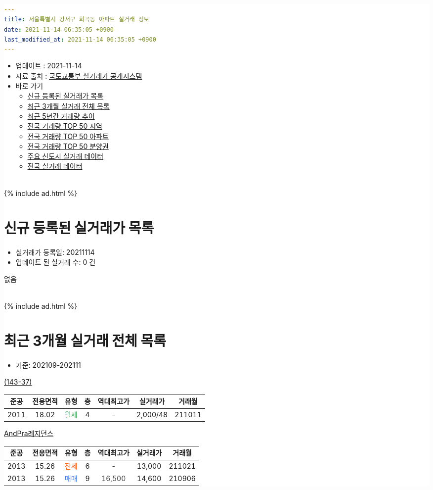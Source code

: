 ```yaml
---
title: 서울특별시 강서구 화곡동 아파트 실거래 정보
date: 2021-11-14 06:35:05 +0900
last_modified_at: 2021-11-14 06:35:05 +0900
---
```


* 업데이트 : 2021-11-14
* 자료 출처 : [국토교통부 실거래가 공개시스템](http://rt.molit.go.kr)
* 바로 가기
    * [신규 등록된 실거래가 목록](#신규-등록된-실거래가-목록)
    * [최근 3개월 실거래 전체 목록](#최근-3개월-실거래-전체-목록)
    * [최근 5년간 거래량 추이](#최근-5년간-거래량-추이)
    * [전국 거래량 TOP 50 지역](https://inasie.github.io/apt-trade-info/최근-3개월-전국에서-가장-거래가-많이-발생한-지역)
    * [전국 거래량 TOP 50 아파트](https://inasie.github.io/apt-trade-info/최근-3개월-전국에서-가장-거래가-많이-발생한-아파트)
    * [전국 거래량 TOP 50 분양권](https://inasie.github.io/apt-trade-info/최근-3개월-전국에서-가장-거래가-많이-발생한-분양권)
    * [주요 신도시 실거래 데이터](https://inasie.github.io/apt-trade-info/주요-신도시)
    * [전국 실거래 데이터](https://inasie.github.io/apt-trade-info/전국)
<br>
{% include ad.html %}
<br>

# 신규 등록된 실거래가 목록
* 실거래가 등록일: 20211114
* 업데이트 된 실거래 수: 0 건

없음

<br>
{% include ad.html %}
<br>

# 최근 3개월 실거래 전체 목록
* 기준: 202109-202111


[(143-37)](https://search.naver.com/search.naver?query=%EC%84%9C%EC%9A%B8%ED%8A%B9%EB%B3%84%EC%8B%9C+%EA%B0%95%EC%84%9C%EA%B5%AC+%ED%99%94%EA%B3%A1%EB%8F%99+%28143-37%29)

|준공|전용면적|유형|층|역대최고가|실거래가|거래월|
|:---:|:---:|:---:|:---:|:---:|:---:|:---:|
|2011|18.02|<span style="color:#34a853">월세</span>|4|<span style="color:#444444">-</span>|2,000/48|211011|

[AndPra레지던스](https://search.naver.com/search.naver?query=%EC%84%9C%EC%9A%B8%ED%8A%B9%EB%B3%84%EC%8B%9C+%EA%B0%95%EC%84%9C%EA%B5%AC+%ED%99%94%EA%B3%A1%EB%8F%99+AndPra%EB%A0%88%EC%A7%80%EB%8D%98%EC%8A%A4)

|준공|전용면적|유형|층|역대최고가|실거래가|거래월|
|:---:|:---:|:---:|:---:|:---:|:---:|:---:|
|2013|15.26|<span style="color:#ff5a00">전세</span>|6|<span style="color:#444444">-</span>|13,000|211021|
|2013|15.26|<span style="color:#4285f3">매매</span>|9|<span style="color:#444444">16,500</span>|14,600|210906|
